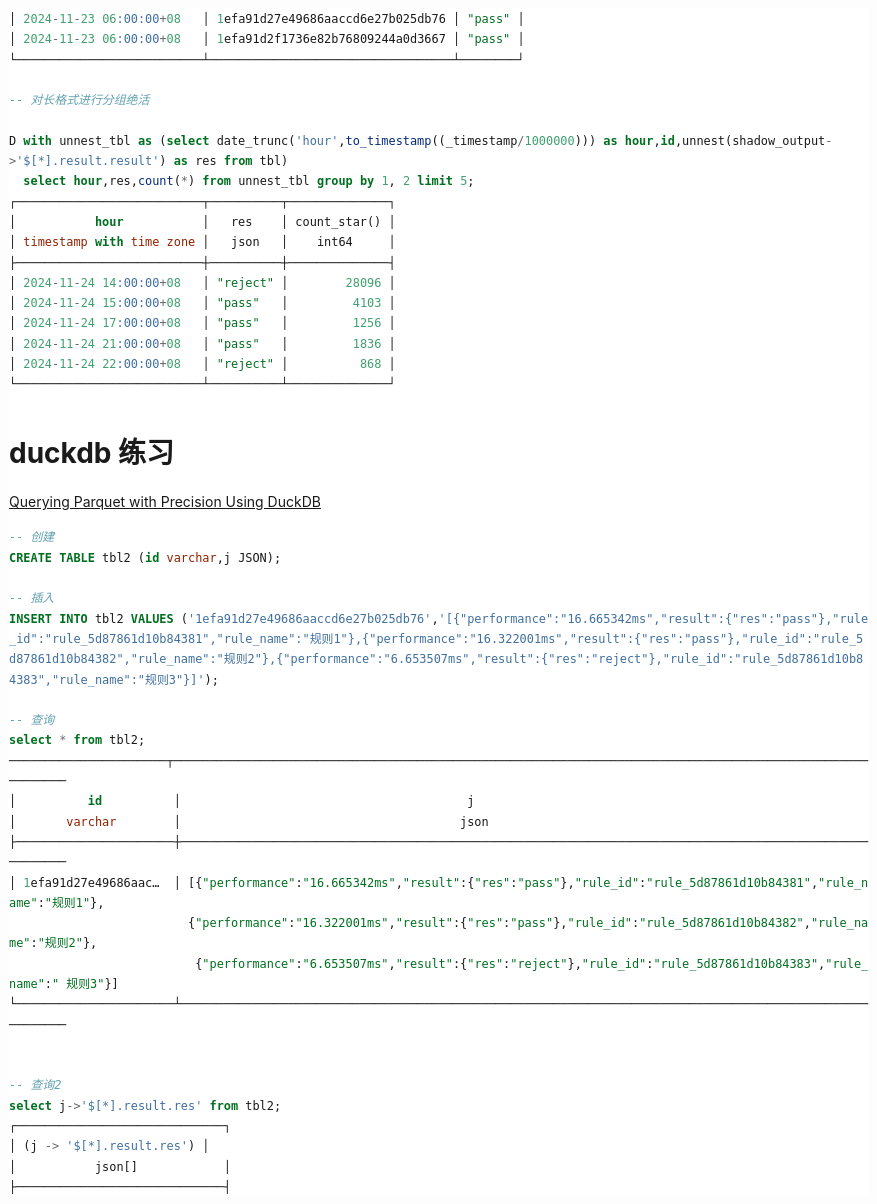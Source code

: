 ```sql
│ 2024-11-23 06:00:00+08   │ 1efa91d27e49686aaccd6e27b025db76 │ "pass" │
│ 2024-11-23 06:00:00+08   │ 1efa91d2f1736e82b76809244a0d3667 │ "pass" │
└──────────────────────────┴──────────────────────────────────┴────────┘

-- 对长格式进行分组绝活

D with unnest_tbl as (select date_trunc('hour',to_timestamp((_timestamp/1000000))) as hour,id,unnest(shadow_output->'$[*].result.result') as res from tbl) 
  select hour,res,count(*) from unnest_tbl group by 1, 2 limit 5;
┌──────────────────────────┬──────────┬──────────────┐
│           hour           │   res    │ count_star() │
│ timestamp with time zone │   json   │    int64     │
├──────────────────────────┼──────────┼──────────────┤
│ 2024-11-24 14:00:00+08   │ "reject" │        28096 │
│ 2024-11-24 15:00:00+08   │ "pass"   │         4103 │
│ 2024-11-24 17:00:00+08   │ "pass"   │         1256 │
│ 2024-11-24 21:00:00+08   │ "pass"   │         1836 │
│ 2024-11-24 22:00:00+08   │ "reject" │          868 │
└──────────────────────────┴──────────┴──────────────┘

```



# duckdb 练习

[Querying Parquet with Precision Using DuckDB](https://duckdb.org/2021/06/25/querying-parquet)

```sql
-- 创建
CREATE TABLE tbl2 (id varchar,j JSON);

-- 插入
INSERT INTO tbl2 VALUES ('1efa91d27e49686aaccd6e27b025db76','[{"performance":"16.665342ms","result":{"res":"pass"},"rule_id":"rule_5d87861d10b84381","rule_name":"规则1"},{"performance":"16.322001ms","result":{"res":"pass"},"rule_id":"rule_5d87861d10b84382","rule_name":"规则2"},{"performance":"6.653507ms","result":{"res":"reject"},"rule_id":"rule_5d87861d10b84383","rule_name":"规则3"}]');

-- 查询
select * from tbl2;
──────────────────────┬─────────────────────────────────────────────────────────────────────────────────────────────────────────
│          id          │                                        j                                                                                         
│       varchar        │                                       json                                                                                        
├──────────────────────┼────────────────────────────────────────────────────────────────────────────────────────────────────────
│ 1efa91d27e49686aac…  │ [{"performance":"16.665342ms","result":{"res":"pass"},"rule_id":"rule_5d87861d10b84381","rule_name":"规则1"},
                         {"performance":"16.322001ms","result":{"res":"pass"},"rule_id":"rule_5d87861d10b84382","rule_name":"规则2"},
                          {"performance":"6.653507ms","result":{"res":"reject"},"rule_id":"rule_5d87861d10b84383","rule_name":" 规则3"}]                         
└──────────────────────┴────────────────────────────────────────────────────────────────────────────────────────────────────────


-- 查询2
select j->'$[*].result.res' from tbl2;
┌─────────────────────────────┐
│ (j -> '$[*].result.res') │
│           json[]            │
├─────────────────────────────┤
```